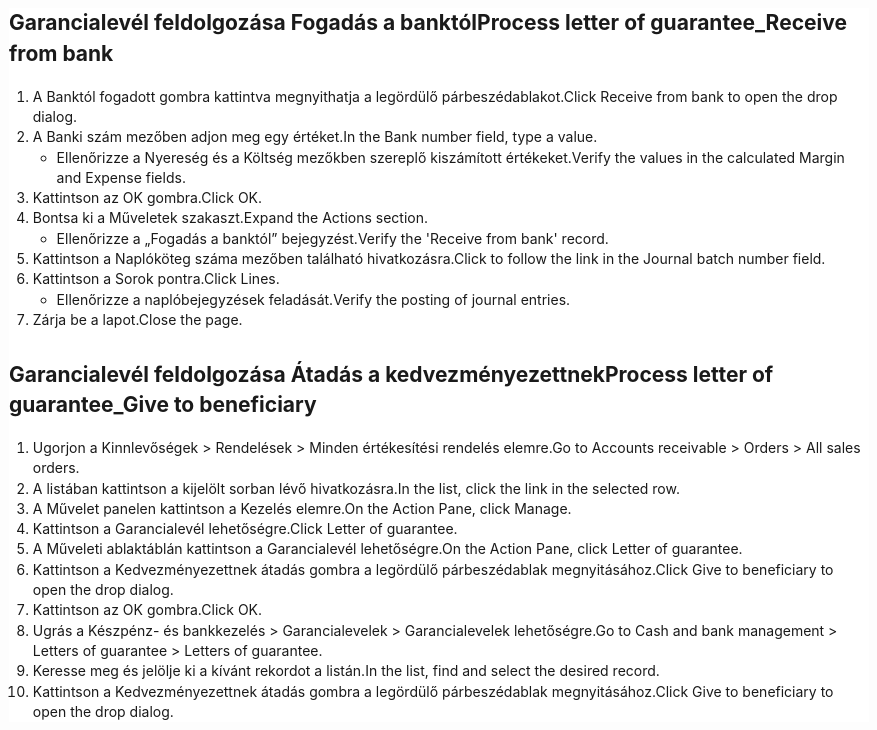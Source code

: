 ## <a name="process-letter-of-guarantee_receive-from-bank"></a><span data-ttu-id="5fe77-145">Garancialevél feldolgozása Fogadás a banktól</span><span class="sxs-lookup"><span data-stu-id="5fe77-145">Process letter of guarantee_Receive from bank</span></span>
1. <span data-ttu-id="5fe77-146">A Banktól fogadott gombra kattintva megnyithatja a legördülő párbeszédablakot.</span><span class="sxs-lookup"><span data-stu-id="5fe77-146">Click Receive from bank to open the drop dialog.</span></span>
2. <span data-ttu-id="5fe77-147">A Banki szám mezőben adjon meg egy értéket.</span><span class="sxs-lookup"><span data-stu-id="5fe77-147">In the Bank number field, type a value.</span></span>
    * <span data-ttu-id="5fe77-148">Ellenőrizze a Nyereség és a Költség mezőkben szereplő kiszámított értékeket.</span><span class="sxs-lookup"><span data-stu-id="5fe77-148">Verify the values in the calculated Margin and Expense fields.</span></span>  
3. <span data-ttu-id="5fe77-149">Kattintson az OK gombra.</span><span class="sxs-lookup"><span data-stu-id="5fe77-149">Click OK.</span></span>
4. <span data-ttu-id="5fe77-150">Bontsa ki a Műveletek szakaszt.</span><span class="sxs-lookup"><span data-stu-id="5fe77-150">Expand the Actions section.</span></span>
    * <span data-ttu-id="5fe77-151">Ellenőrizze a „Fogadás a banktól” bejegyzést.</span><span class="sxs-lookup"><span data-stu-id="5fe77-151">Verify the 'Receive from bank' record.</span></span>  
5. <span data-ttu-id="5fe77-152">Kattintson a Naplóköteg száma mezőben található hivatkozásra.</span><span class="sxs-lookup"><span data-stu-id="5fe77-152">Click to follow the link in the Journal batch number field.</span></span>
6. <span data-ttu-id="5fe77-153">Kattintson a Sorok pontra.</span><span class="sxs-lookup"><span data-stu-id="5fe77-153">Click Lines.</span></span>
    * <span data-ttu-id="5fe77-154">Ellenőrizze a naplóbejegyzések feladását.</span><span class="sxs-lookup"><span data-stu-id="5fe77-154">Verify the posting of journal entries.</span></span>  
7. <span data-ttu-id="5fe77-155">Zárja be a lapot.</span><span class="sxs-lookup"><span data-stu-id="5fe77-155">Close the page.</span></span>

## <a name="process-letter-of-guarantee_give-to-beneficiary"></a><span data-ttu-id="5fe77-156">Garancialevél feldolgozása Átadás a kedvezményezettnek</span><span class="sxs-lookup"><span data-stu-id="5fe77-156">Process letter of guarantee_Give to beneficiary</span></span>
1. <span data-ttu-id="5fe77-157">Ugorjon a Kinnlevőségek > Rendelések > Minden értékesítési rendelés elemre.</span><span class="sxs-lookup"><span data-stu-id="5fe77-157">Go to Accounts receivable > Orders > All sales orders.</span></span>
2. <span data-ttu-id="5fe77-158">A listában kattintson a kijelölt sorban lévő hivatkozásra.</span><span class="sxs-lookup"><span data-stu-id="5fe77-158">In the list, click the link in the selected row.</span></span>
3. <span data-ttu-id="5fe77-159">A Művelet panelen kattintson a Kezelés elemre.</span><span class="sxs-lookup"><span data-stu-id="5fe77-159">On the Action Pane, click Manage.</span></span>
4. <span data-ttu-id="5fe77-160">Kattintson a Garancialevél lehetőségre.</span><span class="sxs-lookup"><span data-stu-id="5fe77-160">Click Letter of guarantee.</span></span>
5. <span data-ttu-id="5fe77-161">A Műveleti ablaktáblán kattintson a Garancialevél lehetőségre.</span><span class="sxs-lookup"><span data-stu-id="5fe77-161">On the Action Pane, click Letter of guarantee.</span></span>
6. <span data-ttu-id="5fe77-162">Kattintson a Kedvezményezettnek átadás gombra a legördülő párbeszédablak megnyitásához.</span><span class="sxs-lookup"><span data-stu-id="5fe77-162">Click Give to beneficiary to open the drop dialog.</span></span>
7. <span data-ttu-id="5fe77-163">Kattintson az OK gombra.</span><span class="sxs-lookup"><span data-stu-id="5fe77-163">Click OK.</span></span>
8. <span data-ttu-id="5fe77-164">Ugrás a Készpénz- és bankkezelés > Garancialevelek > Garancialevelek lehetőségre.</span><span class="sxs-lookup"><span data-stu-id="5fe77-164">Go to Cash and bank management > Letters of guarantee > Letters of guarantee.</span></span>
9. <span data-ttu-id="5fe77-165">Keresse meg és jelölje ki a kívánt rekordot a listán.</span><span class="sxs-lookup"><span data-stu-id="5fe77-165">In the list, find and select the desired record.</span></span>
10. <span data-ttu-id="5fe77-166">Kattintson a Kedvezményezettnek átadás gombra a legördülő párbeszédablak megnyitásához.</span><span class="sxs-lookup"><span data-stu-id="5fe77-166">Click Give to beneficiary to open the drop dialog.</span></span>